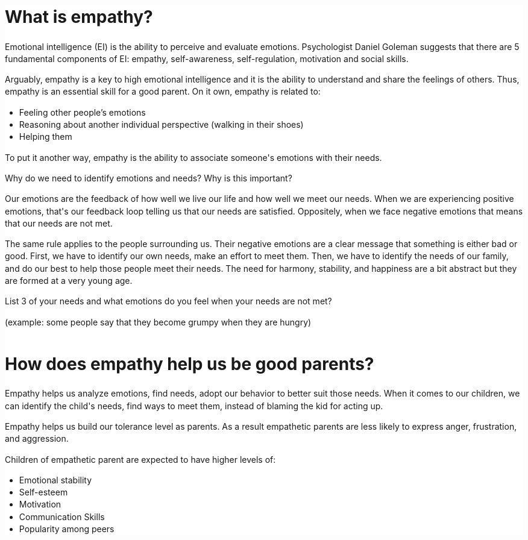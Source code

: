 # What is empathy?

  

Emotional intelligence (EI) is the ability to perceive and evaluate emotions. Psychologist Daniel Goleman suggests that there are 5 fundamental components of EI: empathy, self-awareness, self-regulation, motivation and social skills.

  

Arguably, empathy is a key to high emotional intelligence and it is the ability to understand and share the feelings of others. Thus, empathy is an essential skill for a good parent. On it own, empathy is related to:

-   Feeling other people’s emotions
-   Reasoning about another individual perspective (walking in their shoes)
-   Helping them

  

To put it another way, empathy is the ability to associate someone's emotions with their needs.

  

Why do we need to identify emotions and needs? Why is this important?

  

Our emotions are the feedback of how well we live our life and how well we meet our needs. When we are experiencing positive emotions, that's our feedback loop telling us that our needs are satisfied. Oppositely, when we face negative emotions that means that our needs are not met.

  

The same rule applies to the people surrounding us. Their negative emotions are a clear message that something is either bad or good. First, we have to identify our own needs, make an effort to meet them. Then, we have to identify the needs of our family, and do our best to help those people meet their needs. The need for harmony, stability, and happiness are a bit abstract but they are formed at a very young age.

  
List 3 of your needs and what emotions do you feel when your needs are not met?  
  
(example: some people say that they become grumpy when they are hungry)


# How does empathy help us be good parents?

  

Empathy helps us analyze emotions, find needs, adopt our behavior to better suit those needs. When it comes to our children, we can identify the child's needs, find ways to meet them, instead of blaming the kid for acting up.  
  
Empathy helps us build our tolerance level as parents. As a result empathetic parents are less likely to express anger, frustration, and aggression.

  

Children of empathetic parent are expected to have higher levels of:

-   Emotional stability
-   Self-esteem
-   Motivation
-   Communication Skills
-   Popularity among peers

